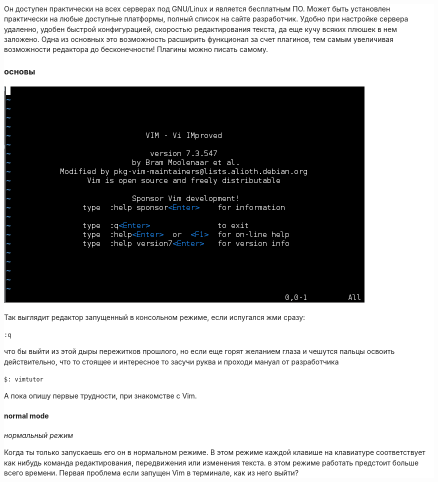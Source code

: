 Он доступен практически на всех серверах под GNU/Linux и является бесплатным ПО.
Может быть установлен практически на любые доступные платформы, полный список на
сайте разработчик. Удобно при настройке сервера удаленно, удобен быстрой
конфигурацией, скоростью редактирования текста, да еще кучу всяких плюшек в нем
заложено. Одна из основных это возможность расширить функционал за счет
плагинов, тем самым увеличивая возможности редактора до бесконечности! Плагины
можно писать самому.


### основы ###
![первый запуск](../../img/vim-screenshot.png)

Так выглядит редактор запущенный в консольном режиме, если испугался жми сразу:

    :q

что бы выйти из этой дыры пережитков прошлого, но если еще горят желанием  глаза
и чешутся пальцы освоить действительно, что то стоящее и интересное то засучи
руква и проходи мануал от разработчика

    $: vimtutor

А пока опишу первые трудности, при знакомстве с Vim.

#### normal mode ####
_нормальный режим_

Когда ты только запускаешь его он в нормальном режиме. В этом режиме
каждой клавише на клавиатуре соответствует как нибудь команда редактирования,
передвижения или изменения текста. в этом режиме работать предстоит больше всего
времени. Первая проблема если запущен Vim в терминале, как из него выйти?
